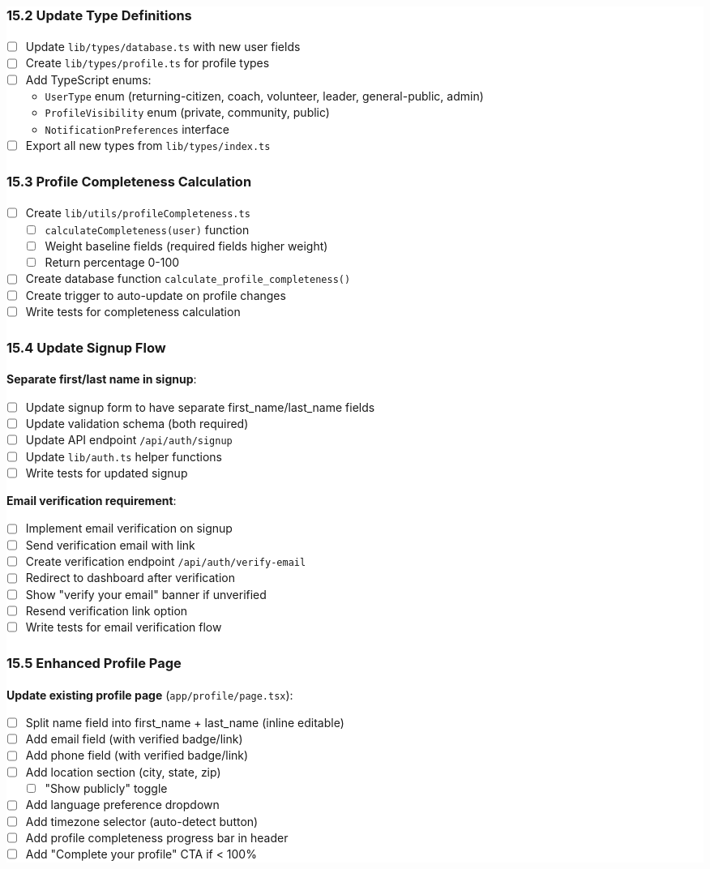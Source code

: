 ### 15.2 Update Type Definitions

- [ ] Update `lib/types/database.ts` with new user fields
- [ ] Create `lib/types/profile.ts` for profile types
- [ ] Add TypeScript enums:
  - `UserType` enum (returning-citizen, coach, volunteer, leader, general-public, admin)
  - `ProfileVisibility` enum (private, community, public)
  - `NotificationPreferences` interface
- [ ] Export all new types from `lib/types/index.ts`

### 15.3 Profile Completeness Calculation

- [ ] Create `lib/utils/profileCompleteness.ts`
  - [ ] `calculateCompleteness(user)` function
  - [ ] Weight baseline fields (required fields higher weight)
  - [ ] Return percentage 0-100
- [ ] Create database function `calculate_profile_completeness()`
- [ ] Create trigger to auto-update on profile changes
- [ ] Write tests for completeness calculation

### 15.4 Update Signup Flow

**Separate first/last name in signup**:

- [ ] Update signup form to have separate first_name/last_name fields
- [ ] Update validation schema (both required)
- [ ] Update API endpoint `/api/auth/signup`
- [ ] Update `lib/auth.ts` helper functions
- [ ] Write tests for updated signup

**Email verification requirement**:

- [ ] Implement email verification on signup
- [ ] Send verification email with link
- [ ] Create verification endpoint `/api/auth/verify-email`
- [ ] Redirect to dashboard after verification
- [ ] Show "verify your email" banner if unverified
- [ ] Resend verification link option
- [ ] Write tests for email verification flow

### 15.5 Enhanced Profile Page

**Update existing profile page** (`app/profile/page.tsx`):

- [ ] Split name field into first_name + last_name (inline editable)
- [ ] Add email field (with verified badge/link)
- [ ] Add phone field (with verified badge/link)
- [ ] Add location section (city, state, zip)
  - [ ] "Show publicly" toggle
- [ ] Add language preference dropdown
- [ ] Add timezone selector (auto-detect button)
- [ ] Add profile completeness progress bar in header
- [ ] Add "Complete your profile" CTA if < 100%
